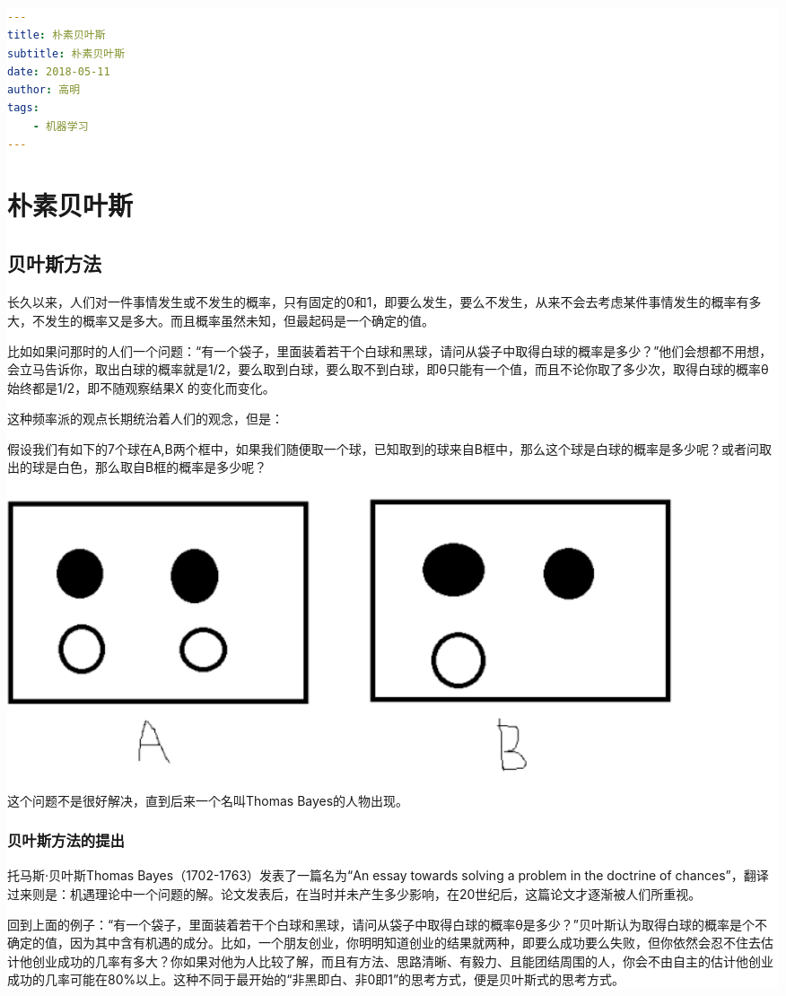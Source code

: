 ```yaml
---
title: 朴素贝叶斯
subtitle: 朴素贝叶斯
date: 2018-05-11
author: 高明
tags:
	- 机器学习
---
```




# 朴素贝叶斯

## 贝叶斯方法

长久以来，人们对一件事情发生或不发生的概率，只有固定的0和1，即要么发生，要么不发生，从来不会去考虑某件事情发生的概率有多大，不发生的概率又是多大。而且概率虽然未知，但最起码是一个确定的值。

比如如果问那时的人们一个问题：“有一个袋子，里面装着若干个白球和黑球，请问从袋子中取得白球的概率是多少？”他们会想都不用想，会立马告诉你，取出白球的概率就是1/2，要么取到白球，要么取不到白球，即θ只能有一个值，而且不论你取了多少次，取得白球的概率θ始终都是1/2，即不随观察结果X 的变化而变化。

这种频率派的观点长期统治着人们的观念，但是：

假设我们有如下的7个球在A,B两个框中，如果我们随便取一个球，已知取到的球来自B框中，那么这个球是白球的概率是多少呢？或者问取出的球是白色，那么取自B框的概率是多少呢？

![img](朴素贝叶斯/clip_image001.png)

这个问题不是很好解决，直到后来一个名叫Thomas Bayes的人物出现。

### 贝叶斯方法的提出

  托马斯·贝叶斯Thomas Bayes（1702-1763）发表了一篇名为“An essay towards solving a problem in the doctrine of chances”，翻译过来则是：机遇理论中一个问题的解。论文发表后，在当时并未产生多少影响，在20世纪后，这篇论文才逐渐被人们所重视。

  回到上面的例子：“有一个袋子，里面装着若干个白球和黑球，请问从袋子中取得白球的概率θ是多少？”贝叶斯认为取得白球的概率是个不确定的值，因为其中含有机遇的成分。比如，一个朋友创业，你明明知道创业的结果就两种，即要么成功要么失败，但你依然会忍不住去估计他创业成功的几率有多大？你如果对他为人比较了解，而且有方法、思路清晰、有毅力、且能团结周围的人，你会不由自主的估计他创业成功的几率可能在80%以上。这种不同于最开始的“非黑即白、非0即1”的思考方式，便是贝叶斯式的思考方式。
